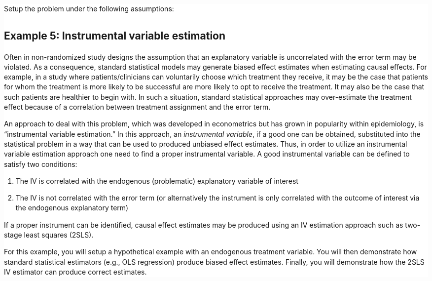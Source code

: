 Setup the problem under the following assumptions:

## Example 5: Instrumental variable estimation

Often in non-randomized study designs the assumption that an explanatory
variable is uncorrelated with the error term may be violated. As a
consequence, standard statistical models may generate biased effect
estimates when estimating causal effects. For example, in a study where
patients/clinicians can voluntarily choose which treatment they receive,
it may be the case that patients for whom the treatment is more likely
to be successful are more likely to opt to receive the treatment. It may
also be the case that such patients are healthier to begin with. In such
a situation, standard statistical approaches may over-estimate the
treatment effect because of a correlation between treatment assignment
and the error term.

An approach to deal with this problem, which was developed in
econometrics but has grown in popularity within epidemiology, is
“instrumental variable estimation.” In this approach, an *instrumental
variable*, if a good one can be obtained, substituted into the
statistical problem in a way that can be used to produced unbiased
effect estimates. Thus, in order to utilize an instrumental variable
estimation approach one need to find a proper instrumental variable. A
good instrumental variable can be defined to satisfy two conditions:

1.  The IV is correlated with the endogenous (problematic) explanatory
    variable of interest

2.  The IV is not correlated with the error term (or alternatively the
    instrument is only correlated with the outcome of interest via the
    endogenous explanatory term)

If a proper instrument can be identified, causal effect estimates may be
produced using an IV estimation approach such as two-stage least squares
(2SLS).

For this example, you will setup a hypothetical example with an
endogenous treatment variable. You will then demonstrate how standard
statistical estimators (e.g., OLS regression) produce biased effect
estimates. Finally, you will demonstrate how the 2SLS IV estimator can
produce correct estimates.
